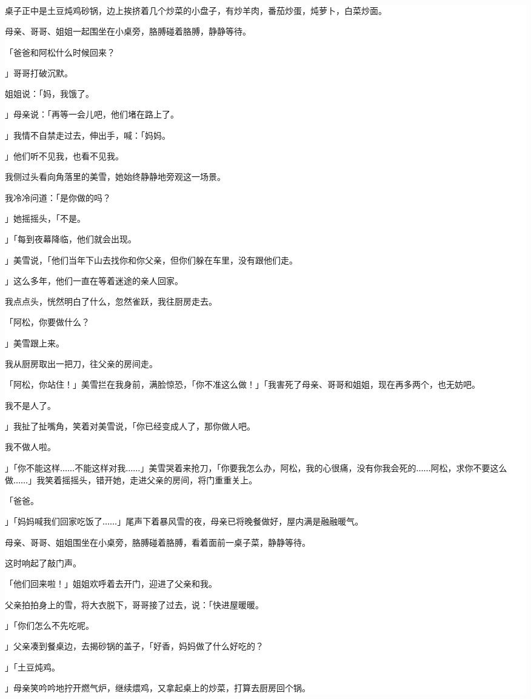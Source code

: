 桌子正中是土豆炖鸡砂锅，边上挨挤着几个炒菜的小盘子，有炒羊肉，番茄炒蛋，炖萝卜，白菜炒面。

母亲、哥哥、姐姐一起围坐在小桌旁，胳膊碰着胳膊，静静等待。

「爸爸和阿松什么时候回来？

」哥哥打破沉默。

姐姐说：「妈，我饿了。

」母亲说：「再等一会儿吧，他们堵在路上了。

」我情不自禁走过去，伸出手，喊：「妈妈。

」他们听不见我，也看不见我。

我侧过头看向角落里的美雪，她始终静静地旁观这一场景。

我冷冷问道：「是你做的吗？

」她摇摇头，「不是。

」「每到夜幕降临，他们就会出现。

」美雪说，「他们当年下山去找你和你父亲，但你们躲在车里，没有跟他们走。

」这么多年，他们一直在等着迷途的亲人回家。

我点点头，恍然明白了什么，忽然雀跃，我往厨房走去。

「阿松，你要做什么？

」美雪跟上来。

我从厨房取出一把刀，往父亲的房间走。

「阿松，你站住！」美雪拦在我身前，满脸惊恐，「你不准这么做！」「我害死了母亲、哥哥和姐姐，现在再多两个，也无妨吧。

我不是人了。

」我扯了扯嘴角，笑着对美雪说，「你已经变成人了，那你做人吧。

我不做人啦。

」「你不能这样……不能这样对我……」美雪哭着来抢刀，「你要我怎么办，阿松，我的心很痛，没有你我会死的……阿松，求你不要这么做……」我笑着摇摇头，错开她，走进父亲的房间，将门重重关上。

「爸爸。

」「妈妈喊我们回家吃饭了……」尾声下着暴风雪的夜，母亲已将晚餐做好，屋内满是融融暖气。

母亲、哥哥、姐姐围坐在小桌旁，胳膊碰着胳膊，看着面前一桌子菜，静静等待。

这时响起了敲门声。

「他们回来啦！」姐姐欢呼着去开门，迎进了父亲和我。

父亲拍拍身上的雪，将大衣脱下，哥哥接了过去，说：「快进屋暖暖。

」「你们怎么不先吃呢。

」父亲凑到餐桌边，去揭砂锅的盖子，「好香，妈妈做了什么好吃的？

」「土豆炖鸡。

」母亲笑吟吟地拧开燃气炉，继续煨鸡，又拿起桌上的炒菜，打算去厨房回个锅。
